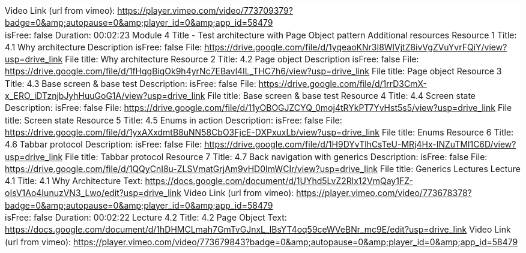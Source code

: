 Video Link (url from vimeo): https://player.vimeo.com/video/773709379?badge=0&amp;autopause=0&amp;player_id=0&amp;app_id=58479  
isFree: false
Duration: 00:02:23
Module 4
Title - Test architecture with Page Object pattern
Additional resources
Resource 1
Title: 4.1 Why architecture
Description
isFree: false
File: https://drive.google.com/file/d/1yqeaoKNr3I8WlVjtZ8ivVgZVuYvrFQiY/view?usp=drive_link 
File title: Why architecture
Resource 2
Title: 4.2 Page object
Description
isFree: false
File: https://drive.google.com/file/d/1fHqgBiqOk9h4yrNc7EBavl4IL_THC7h6/view?usp=drive_link 
File title: Page object 
Resource 3
Title: 4.3 Base screen & base test
Description:
isFree: false
File: https://drive.google.com/file/d/1rrD3CmX-x_ERO_iDTznjbJyhHuuGoG1A/view?usp=drive_link 
File title: Base screen & base test
Resource 4
Title: 4.4 Screen state 
Description:
isFree: false
File: https://drive.google.com/file/d/11yOBOGJZCYQ_0moj4tRYkPT7YvHst5s5/view?usp=drive_link 
File title: Screen state
Resource 5
Title: 4.5 Enums in action
Description:
isFree: false
File: https://drive.google.com/file/d/1yxAXxdmtB8uNN58CbO3FjcE-DXPxuxLb/view?usp=drive_link 
File title: Enums
Resource 6
Title: 4.6 Tabbar protocol
Description:
isFree: false
File: https://drive.google.com/file/d/1H9DYvTlhCsTeU-MRj4Hx-INZuTMl1C6D/view?usp=drive_link 
File title: Tabbar protocol
Resource 7
Title: 4.7 Back navigation with generics
Description:
isFree: false
File: https://drive.google.com/file/d/1QQyCnI8u-ZLSVmatGrjAm9vHD0ImWCIr/view?usp=drive_link 
File title: Generics
Lectures
Lecture 4.1
Title: 4.1 Why Architecture
Text: https://docs.google.com/document/d/1UYhd5LvZ2Rlx12VmQay1FZ-oIsV1Ao4IunuzVN3_Lwo/edit?usp=drive_link 
Video Link (url from vimeo): https://player.vimeo.com/video/773678378?badge=0&amp;autopause=0&amp;player_id=0&amp;app_id=58479  
isFree: false
Duration: 00:02:22
Lecture 4.2
Title: 4.2 Page Object
Text: https://docs.google.com/document/d/1hDHMCLmah7GmTvGJnxL_lBsYT4oq59ceWVeBNr_mc9E/edit?usp=drive_link 
Video Link (url from vimeo): https://player.vimeo.com/video/773679843?badge=0&amp;autopause=0&amp;player_id=0&amp;app_id=58479  